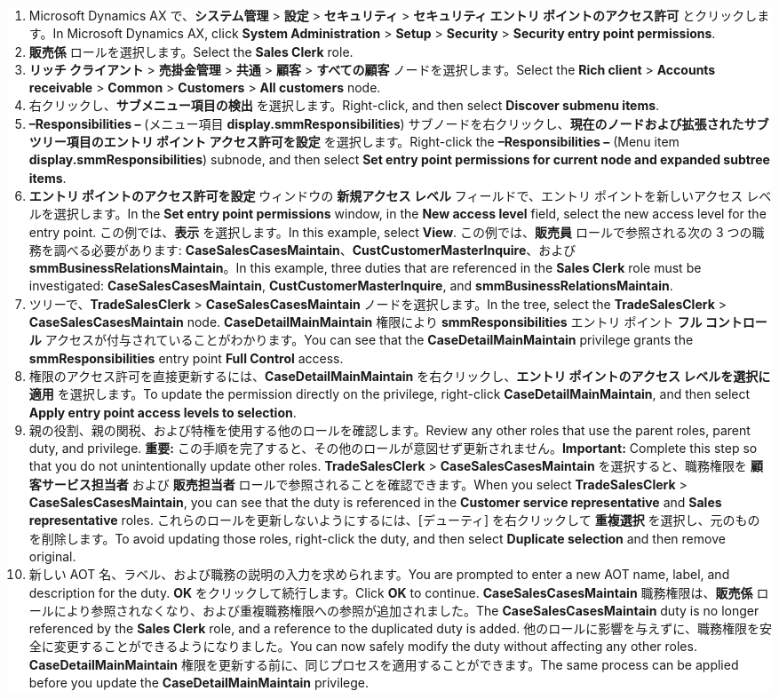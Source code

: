 1.  <span data-ttu-id="a9af8-162">Microsoft Dynamics AX で、**システム管理** &gt; **設定** &gt; **セキュリティ** &gt; **セキュリティ エントリ ポイントのアクセス許可** とクリックします。</span><span class="sxs-lookup"><span data-stu-id="a9af8-162">In Microsoft Dynamics AX, click **System Administration** &gt; **Setup** &gt; **Security** &gt; **Security entry point permissions**.</span></span>
2.  <span data-ttu-id="a9af8-163">**販売係** ロールを選択します。</span><span class="sxs-lookup"><span data-stu-id="a9af8-163">Select the **Sales Clerk** role.</span></span>
3.  <span data-ttu-id="a9af8-164">**リッチ クライアント** &gt; **売掛金管理** &gt; **共通** &gt; **顧客** &gt; **すべての顧客** ノードを選択します。</span><span class="sxs-lookup"><span data-stu-id="a9af8-164">Select the **Rich client** &gt; **Accounts receivable** &gt; **Common** &gt; **Customers** &gt; **All customers** node.</span></span>
4.  <span data-ttu-id="a9af8-165">右クリックし、**サブメニュー項目の検出** を選択します。</span><span class="sxs-lookup"><span data-stu-id="a9af8-165">Right-click, and then select **Discover submenu items**.</span></span>
5.  <span data-ttu-id="a9af8-166">**–Responsibilities –** (メニュー項目 **display.smmResponsibilities**) サブノードを右クリックし、**現在のノードおよび拡張されたサブツリー項目のエントリ ポイント アクセス許可を設定** を選択します。</span><span class="sxs-lookup"><span data-stu-id="a9af8-166">Right-click the **–Responsibilities –** (Menu item **display.smmResponsibilities**) subnode, and then select **Set entry point permissions for current node and expanded subtree items**.</span></span>
6.  <span data-ttu-id="a9af8-167">**エントリ ポイントのアクセス許可を設定** ウィンドウの **新規アクセス レベル** フィールドで、エントリ ポイントを新しいアクセス レベルを選択します。</span><span class="sxs-lookup"><span data-stu-id="a9af8-167">In the **Set entry point permissions** window, in the **New access level** field, select the new access level for the entry point.</span></span> <span data-ttu-id="a9af8-168">この例では、**表示** を選択します。</span><span class="sxs-lookup"><span data-stu-id="a9af8-168">In this example, select **View**.</span></span> <span data-ttu-id="a9af8-169">この例では、**販売員** ロールで参照される次の 3 つの職務を調べる必要があります: **CaseSalesCasesMaintain**、**CustCustomerMasterInquire**、および **smmBusinessRelationsMaintain**。</span><span class="sxs-lookup"><span data-stu-id="a9af8-169">In this example, three duties that are referenced in the **Sales Clerk** role must be investigated: **CaseSalesCasesMaintain**, **CustCustomerMasterInquire**, and **smmBusinessRelationsMaintain**.</span></span>
7.  <span data-ttu-id="a9af8-170">ツリーで、**TradeSalesClerk** &gt; **CaseSalesCasesMaintain** ノードを選択します。</span><span class="sxs-lookup"><span data-stu-id="a9af8-170">In the tree, select the **TradeSalesClerk** &gt; **CaseSalesCasesMaintain** node.</span></span> <span data-ttu-id="a9af8-171">**CaseDetailMainMaintain** 権限により **smmResponsibilities** エントリ ポイント **フル コントロール** アクセスが付与されていることがわかります。</span><span class="sxs-lookup"><span data-stu-id="a9af8-171">You can see that the **CaseDetailMainMaintain** privilege grants the **smmResponsibilities** entry point **Full Control** access.</span></span>
8.  <span data-ttu-id="a9af8-172">権限のアクセス許可を直接更新するには、**CaseDetailMainMaintain** を右クリックし、**エントリ ポイントのアクセス レベルを選択に適用** を選択します。</span><span class="sxs-lookup"><span data-stu-id="a9af8-172">To update the permission directly on the privilege, right-click **CaseDetailMainMaintain**, and then select **Apply entry point access levels to selection**.</span></span>
9.  <span data-ttu-id="a9af8-173">親の役割、親の関税、および特権を使用する他のロールを確認します。</span><span class="sxs-lookup"><span data-stu-id="a9af8-173">Review any other roles that use the parent roles, parent duty, and privilege.</span></span> <span data-ttu-id="a9af8-174">**重要:** この手順を完了すると、その他のロールが意図せず更新されません。</span><span class="sxs-lookup"><span data-stu-id="a9af8-174">**Important:** Complete this step so that you do not unintentionally update other roles.</span></span> <span data-ttu-id="a9af8-175">**TradeSalesClerk** &gt; **CaseSalesCasesMaintain** を選択すると、職務権限を **顧客サービス担当者** および **販売担当者** ロールで参照されることを確認できます。</span><span class="sxs-lookup"><span data-stu-id="a9af8-175">When you select **TradeSalesClerk** &gt; **CaseSalesCasesMaintain**, you can see that the duty is referenced in the **Customer service representative** and **Sales representative** roles.</span></span> <span data-ttu-id="a9af8-176">これらのロールを更新しないようにするには、[デューティ] を右クリックして **重複選択** を選択し、元のものを削除します。</span><span class="sxs-lookup"><span data-stu-id="a9af8-176">To avoid updating those roles, right-click the duty, and then select **Duplicate selection** and then remove original.</span></span>
10. <span data-ttu-id="a9af8-177">新しい AOT 名、ラベル、および職務の説明の入力を求められます。</span><span class="sxs-lookup"><span data-stu-id="a9af8-177">You are prompted to enter a new AOT name, label, and description for the duty.</span></span> <span data-ttu-id="a9af8-178">**OK** をクリックして続行します。</span><span class="sxs-lookup"><span data-stu-id="a9af8-178">Click **OK** to continue.</span></span> <span data-ttu-id="a9af8-179">**CaseSalesCasesMaintain** 職務権限は、**販売係** ロールにより参照されなくなり、および重複職務権限への参照が追加されました。</span><span class="sxs-lookup"><span data-stu-id="a9af8-179">The **CaseSalesCasesMaintain** duty is no longer referenced by the **Sales Clerk** role, and a reference to the duplicated duty is added.</span></span> <span data-ttu-id="a9af8-180">他のロールに影響を与えずに、職務権限を安全に変更することができるようになりました。</span><span class="sxs-lookup"><span data-stu-id="a9af8-180">You can now safely modify the duty without affecting any other roles.</span></span> <span data-ttu-id="a9af8-181">**CaseDetailMainMaintain** 権限を更新する前に、同じプロセスを適用することができます。</span><span class="sxs-lookup"><span data-stu-id="a9af8-181">The same process can be applied before you update the **CaseDetailMainMaintain** privilege.</span></span>